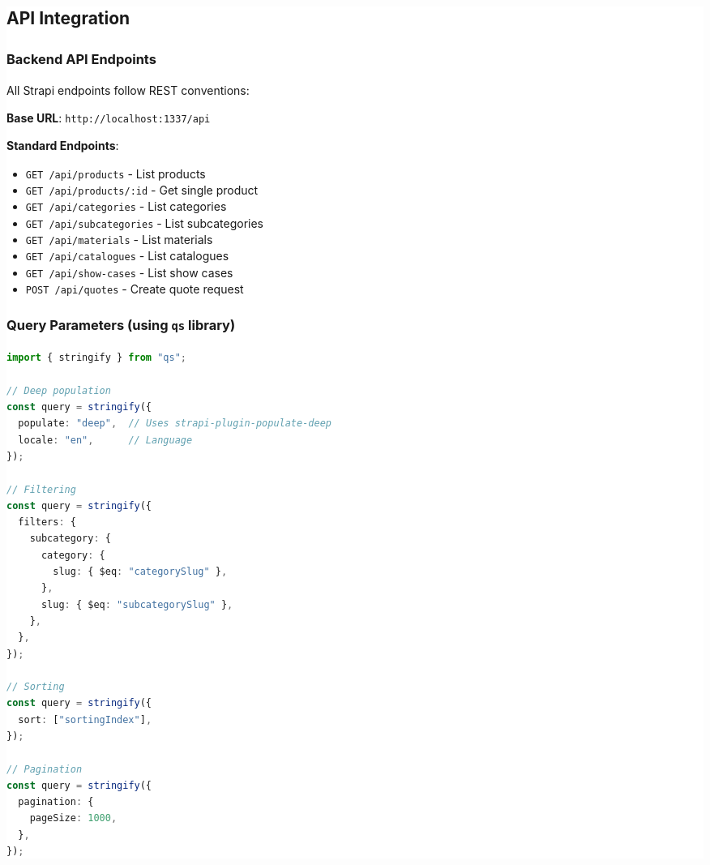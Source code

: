 
## API Integration

### Backend API Endpoints

All Strapi endpoints follow REST conventions:

**Base URL**: `http://localhost:1337/api`

**Standard Endpoints**:
- `GET /api/products` - List products
- `GET /api/products/:id` - Get single product
- `GET /api/categories` - List categories
- `GET /api/subcategories` - List subcategories
- `GET /api/materials` - List materials
- `GET /api/catalogues` - List catalogues
- `GET /api/show-cases` - List show cases
- `POST /api/quotes` - Create quote request

### Query Parameters (using `qs` library)

```typescript
import { stringify } from "qs";

// Deep population
const query = stringify({
  populate: "deep",  // Uses strapi-plugin-populate-deep
  locale: "en",      // Language
});

// Filtering
const query = stringify({
  filters: {
    subcategory: {
      category: {
        slug: { $eq: "categorySlug" },
      },
      slug: { $eq: "subcategorySlug" },
    },
  },
});

// Sorting
const query = stringify({
  sort: ["sortingIndex"],
});

// Pagination
const query = stringify({
  pagination: {
    pageSize: 1000,
  },
});
```
